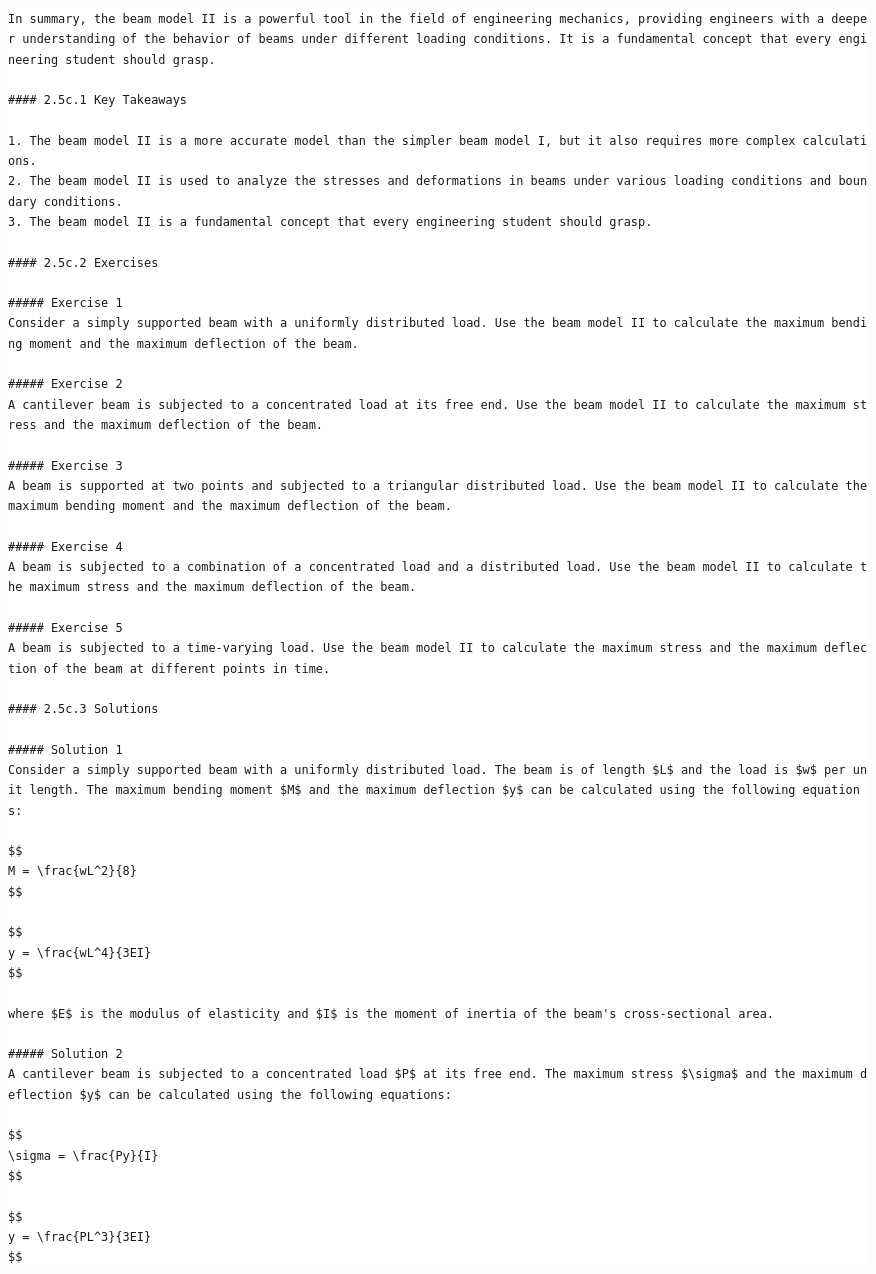 ```
In summary, the beam model II is a powerful tool in the field of engineering mechanics, providing engineers with a deeper understanding of the behavior of beams under different loading conditions. It is a fundamental concept that every engineering student should grasp.

#### 2.5c.1 Key Takeaways

1. The beam model II is a more accurate model than the simpler beam model I, but it also requires more complex calculations.
2. The beam model II is used to analyze the stresses and deformations in beams under various loading conditions and boundary conditions.
3. The beam model II is a fundamental concept that every engineering student should grasp.

#### 2.5c.2 Exercises

##### Exercise 1
Consider a simply supported beam with a uniformly distributed load. Use the beam model II to calculate the maximum bending moment and the maximum deflection of the beam.

##### Exercise 2
A cantilever beam is subjected to a concentrated load at its free end. Use the beam model II to calculate the maximum stress and the maximum deflection of the beam.

##### Exercise 3
A beam is supported at two points and subjected to a triangular distributed load. Use the beam model II to calculate the maximum bending moment and the maximum deflection of the beam.

##### Exercise 4
A beam is subjected to a combination of a concentrated load and a distributed load. Use the beam model II to calculate the maximum stress and the maximum deflection of the beam.

##### Exercise 5
A beam is subjected to a time-varying load. Use the beam model II to calculate the maximum stress and the maximum deflection of the beam at different points in time.

#### 2.5c.3 Solutions

##### Solution 1
Consider a simply supported beam with a uniformly distributed load. The beam is of length $L$ and the load is $w$ per unit length. The maximum bending moment $M$ and the maximum deflection $y$ can be calculated using the following equations:

$$
M = \frac{wL^2}{8}
$$

$$
y = \frac{wL^4}{3EI}
$$

where $E$ is the modulus of elasticity and $I$ is the moment of inertia of the beam's cross-sectional area.

##### Solution 2
A cantilever beam is subjected to a concentrated load $P$ at its free end. The maximum stress $\sigma$ and the maximum deflection $y$ can be calculated using the following equations:

$$
\sigma = \frac{Py}{I}
$$

$$
y = \frac{PL^3}{3EI}
$$
```